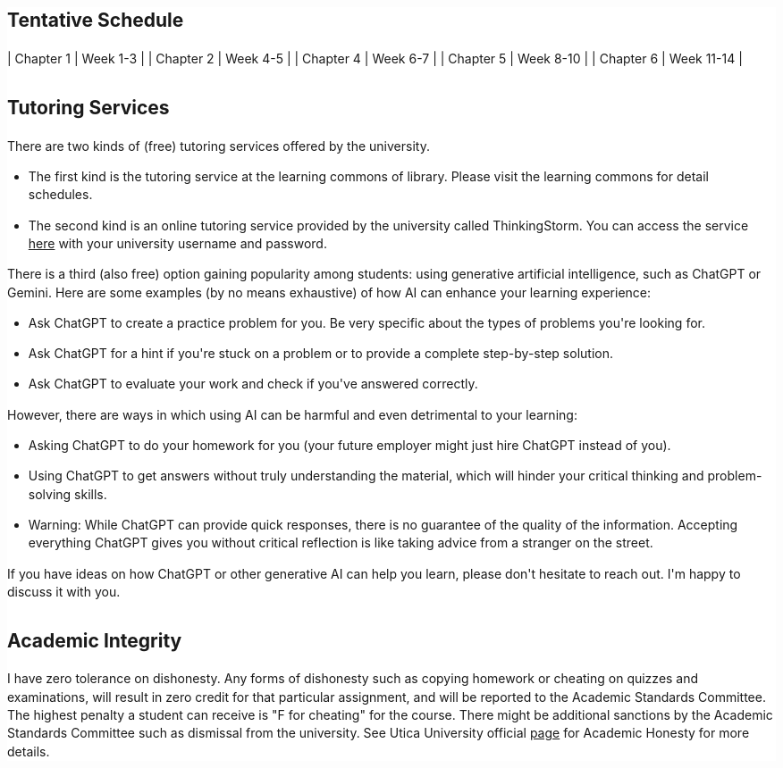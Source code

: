 ## Tentative Schedule

 | Chapter 1 | Week 1-3 |
 | Chapter 2 | Week 4-5 |
 | Chapter 4 | Week 6-7 |
 | Chapter 5 | Week 8-10 |
 | Chapter 6 | Week 11-14 |

## Tutoring Services
 
There are two kinds of (free) tutoring services offered by the university.

* The first kind is the tutoring service at the learning commons of library. Please visit the learning commons for detail schedules.

* The second kind is an online tutoring service provided by the university called ThinkingStorm. You can access the service [here](https://www.utica.edu/thinkingstorm) with your university username and password. 

There is a third (also free) option gaining popularity among students: using generative artificial intelligence, such as ChatGPT or Gemini. Here are some examples (by no means exhaustive) of how AI can enhance your learning experience:

 * Ask ChatGPT to create a practice problem for you. Be very specific about the types of problems you're looking for.

 * Ask ChatGPT for a hint if you're stuck on a problem or to provide a complete step-by-step solution.

 * Ask ChatGPT to evaluate your work and check if you've answered correctly.

However, there are ways in which using AI can be harmful and even detrimental to your learning:

 * Asking ChatGPT to do your homework for you (your future employer might just hire ChatGPT instead of you).

 * Using ChatGPT to get answers without truly understanding the material, which will hinder your critical thinking and problem-solving skills.

 * Warning: While ChatGPT can provide quick responses, there is no guarantee of the quality of the information. Accepting everything ChatGPT gives you without critical reflection is like taking advice from a stranger on the street.

If you have ideas on how ChatGPT or other generative AI can help you learn, please don't hesitate to reach out. I'm happy to discuss it with you.

## Academic Integrity

 I have zero tolerance on dishonesty. Any forms of dishonesty such as copying homework or cheating on quizzes and examinations, will result in zero credit for that particular assignment, and will be reported to the Academic Standards Committee. The highest penalty a student can receive is "F for cheating" for the course. There might be additional sanctions by the Academic Standards Committee such as dismissal from the university. See Utica University official [page](https://www.utica.edu/academic/facultyinfo/intellectualdishonesty.cfm) for Academic Honesty for more details.
